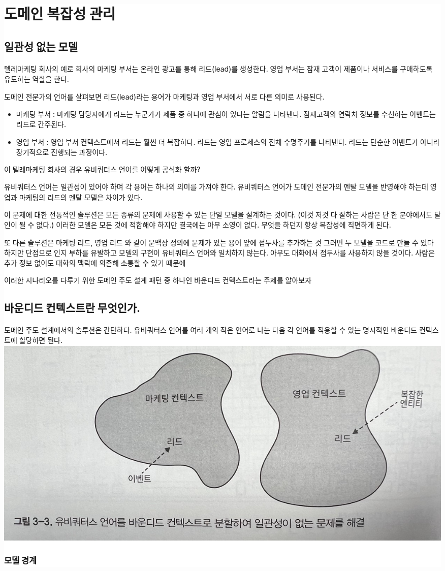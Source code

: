 # 도메인 복잡성 관리

## 일관성 없는 모델

텔레마케팅 회사의 예로 회사의 마케팅 부서는 온라인 광고를 통해 리드(lead)를 생성한다. 영업 부서는 잠재 고객이 제품이나 서비스를 구매하도록 유도하는 역할을 한다.

도메인 전문가의 언어를 살펴보면 리드(lead)라는 용어가 마케팅과 영업 부서에서 서로 다른 의미로 사용된다.

-   마케팅 부서 : 마케팅 담당자에게 리드는 누군가가 제품 중 하나에 관심이 있다는 알림을 나타낸다. 잠재고객의 연락처 정보를 수신하는 이벤트는 리드로 간주된다.

-   영업 부서 : 영업 부서 컨텍스트에서 리드는 훨씬 더 복잡하다. 리드는 영업 프로세스의 전체 수명주기를 나타낸다. 리드는 단순한 이벤트가 아니라 장기적으로 진행되는 과정이다.

이 텔레마케팅 회사의 경우 유비쿼터스 언어를 어떻게 공식화 할까?

유비쿼터스 언어는 일관성이 있어야 하며 각 용어는 하나의 의미를 가져야 한다. 유비쿼터스 언어가 도메인 전문가의 멘탈 모델을 반영해야 하는데 영업과 마케팅의 리드의 멘탈 모델은 차이가 있다.

이 문제에 대한 전통적인 솔루션은 모든 종류의 문제에 사용할 수 있는 단일 모델을 설계하는 것이다. (이것 저것 다 잘하는 사람은 단 한 분야에서도 달인이 될 수 없다.) 이러한 모델은 모든 것에 적합해야 하지만 결국에는 아무 소영이 없다. 무엇을 하던지 항상 복잡성에 직면하게 된다.

또 다른 솔루션은 마케팅 리드, 영업 리드 와 같이 문맥상 정의에 문제가 있는 용어 앞에 접두사를 추가하는 것 그러면 두 모델을 코드로 만들 수 있다 하지만 단점으로 인지 부하를 유발하고 모델의 구현이 유비쿼터스 언어와 일치하지 않는다. 아무도 대화에서 접두사를 사용하지 않을 것이다. 사람은 추가 정보 없이도 대화의 맥락에 의존해 소통할 수 있기 때문에

이러한 시나리오를 다루기 위한 도메인 주도 설계 패턴 중 하나인 바운디드 컨텍스트라는 주제를 알아보자

## 바운디드 컨텍스트란 무엇인가.

도메인 주도 설계에서의 솔루션은 간단하다. 유비쿼터스 언어를 여러 개의 작은 언어로 나눈 다음 각 언어를 적용할 수 있는 명시적인 바운디드 컨텍스트에 할당하면 된다.
![alt text](../image/3-3.jpg)

### 모델 경계
